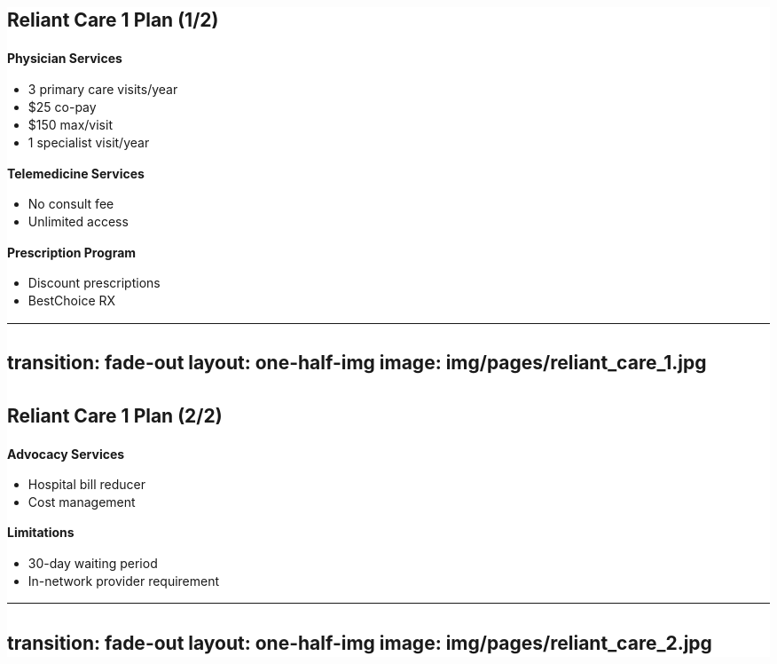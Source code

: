 ## Reliant Care 1 Plan (1/2)

<v-click>

**Physician Services**
- 3 primary care visits/year
- $25 co-pay
- $150 max/visit
- 1 specialist visit/year
<Arrow v-bind="{ x1:480, y1:160, x2:560, y2:160, color: 'var(--slidev-theme-accent)' }" />
</v-click>

<v-click>

**Telemedicine Services**
- No consult fee
- Unlimited access
<Arrow v-bind="{ x1:480, y1:215, x2:560, y2:215, color: 'var(--slidev-theme-accent)' }" />
</v-click>

<v-click>

**Prescription Program**
- Discount prescriptions
- BestChoice RX
<Arrow v-bind="{ x1:480, y1:340, x2:560, y2:340, color: 'var(--slidev-theme-accent)' }" />
</v-click>

---
transition: fade-out
layout: one-half-img
image: img/pages/reliant_care_1.jpg
---

## Reliant Care 1 Plan (2/2)

<v-click>

**Advocacy Services**
- Hospital bill reducer
- Cost management
<Arrow v-bind="{ x1:480, y1:370, x2:560, y2:370, color: 'var(--slidev-theme-accent)' }" />
</v-click>

<v-click>

**Limitations**
- 30-day waiting period
- In-network provider requirement
<Arrow v-bind="{ x1:480, y1:410, x2:560, y2:410, color: 'var(--slidev-theme-accent)' }" />
</v-click>

---
transition: fade-out
layout: one-half-img
image: img/pages/reliant_care_2.jpg
---

